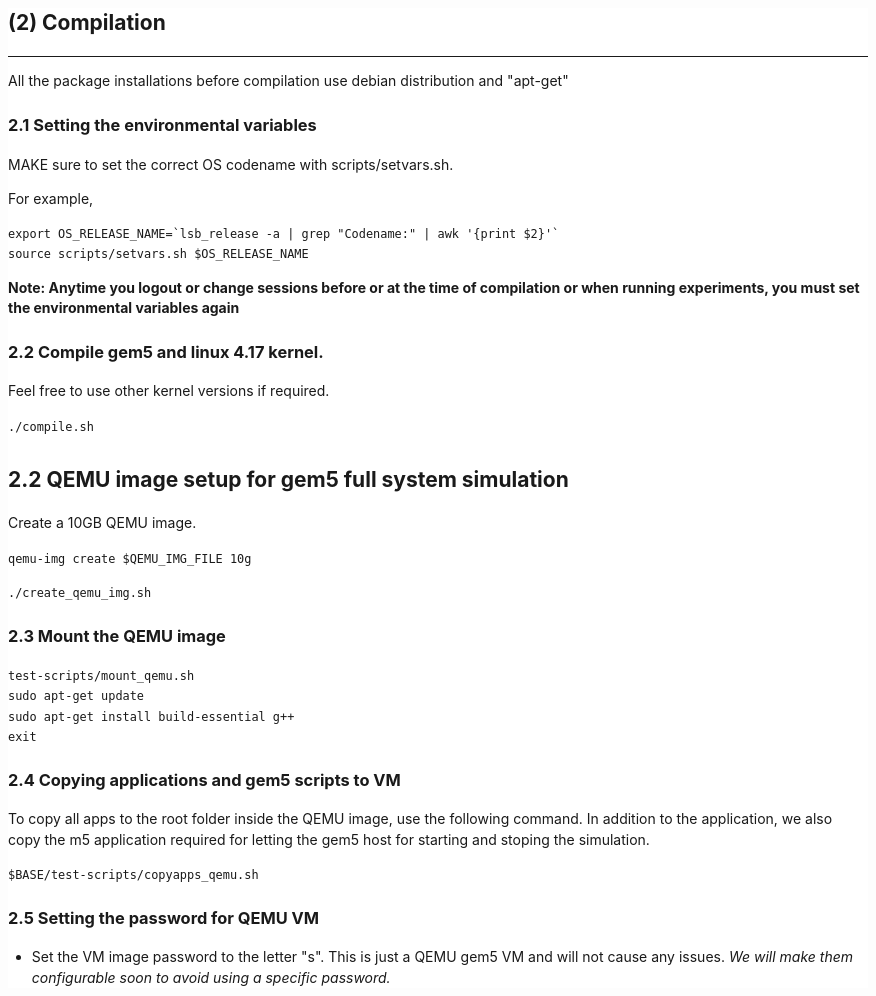 ## (2) Compilation
------------------------

All the package installations before compilation use debian distribution and "apt-get"  

### 2.1 Setting the environmental variables
MAKE sure to set the correct OS codename with scripts/setvars.sh. 

For example, 
```
export OS_RELEASE_NAME=`lsb_release -a | grep "Codename:" | awk '{print $2}'`
source scripts/setvars.sh $OS_RELEASE_NAME
```
**Note: Anytime you logout or change sessions before or at the time of compilation or when running experiments, you 
must set the environmental variables again** 



### 2.2 Compile gem5 and linux 4.17 kernel. 

Feel free to use other kernel versions if required.

```
./compile.sh
```
## 2.2 QEMU image setup for gem5 full system simulation
Create a 10GB QEMU image. 
```
qemu-img create $QEMU_IMG_FILE 10g
```
```
./create_qemu_img.sh
```

### 2.3 Mount the QEMU image  
```
test-scripts/mount_qemu.sh
sudo apt-get update
sudo apt-get install build-essential g++
exit 
```
### 2.4 Copying applications and gem5 scripts to VM
To copy all apps to the root folder inside the QEMU image, use the following
command. In addition to the application, we also copy the m5 application
required for letting the gem5 host for starting and stoping the simulation.
```
$BASE/test-scripts/copyapps_qemu.sh
```

### 2.5 Setting the password for QEMU VM
- Set the VM image password to the letter "s". This is just a QEMU gem5 VM and will not cause any 
issues. *We will make them configurable soon to avoid using a specific password.*
